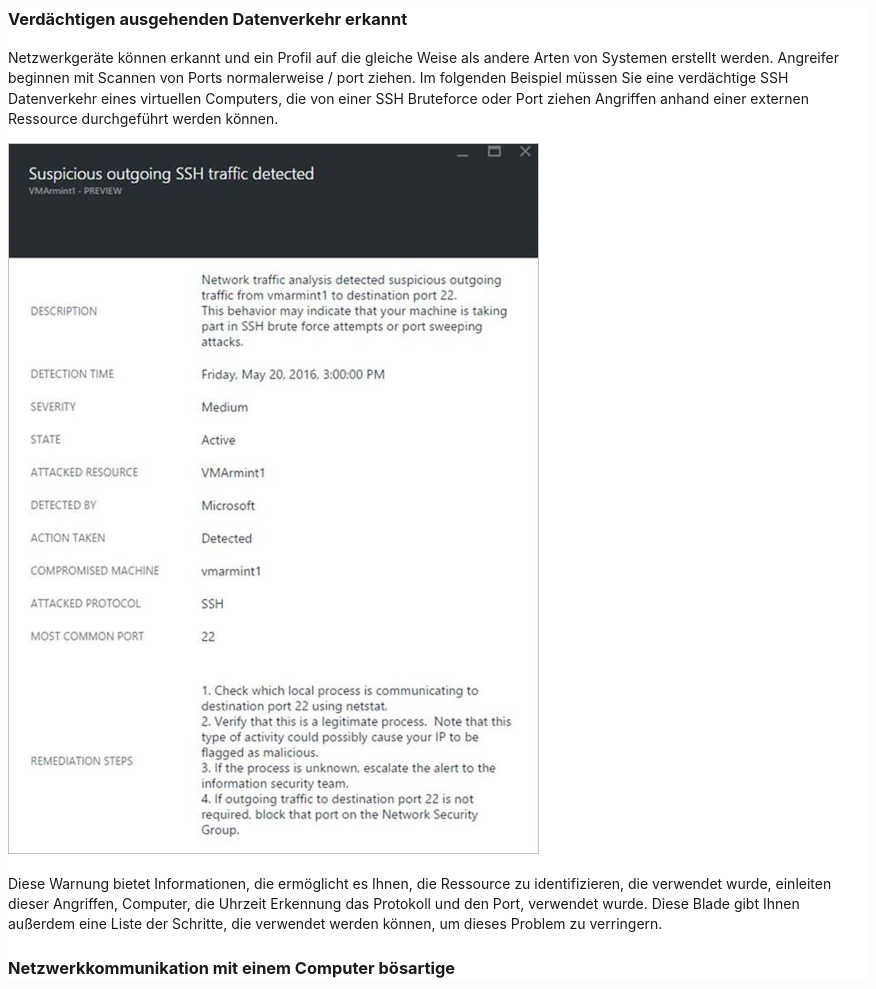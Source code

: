 ### <a name="suspicious-outgoing-traffic-detected"></a>Verdächtigen ausgehenden Datenverkehr erkannt

Netzwerkgeräte können erkannt und ein Profil auf die gleiche Weise als andere Arten von Systemen erstellt werden. Angreifer beginnen mit Scannen von Ports normalerweise / port ziehen. Im folgenden Beispiel müssen Sie eine verdächtige SSH Datenverkehr eines virtuellen Computers, die von einer SSH Bruteforce oder Port ziehen Angriffen anhand einer externen Ressource durchgeführt werden können.

![Verdächtigen ausgehenden Datenverkehr Benachrichtigung](./media/security-center-alerts-type/security-center-alerts-type-fig8.png) 

Diese Warnung bietet Informationen, die ermöglicht es Ihnen, die Ressource zu identifizieren, die verwendet wurde, einleiten dieser Angriffen, Computer, die Uhrzeit Erkennung das Protokoll und den Port, verwendet wurde. Diese Blade gibt Ihnen außerdem eine Liste der Schritte, die verwendet werden können, um dieses Problem zu verringern.

### <a name="network-communication-with-a-malicious-machine"></a>Netzwerkkommunikation mit einem Computer bösartige
